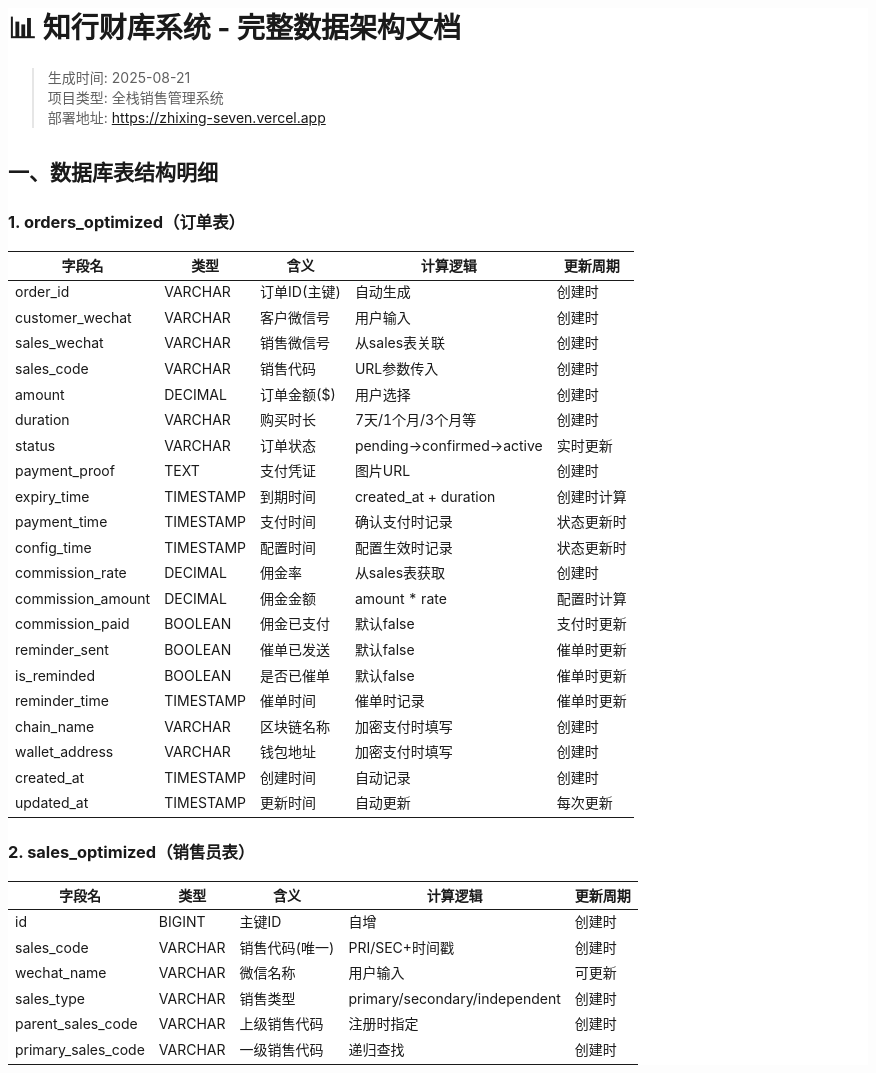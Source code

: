 # 📊 知行财库系统 - 完整数据架构文档

> 生成时间: 2025-08-21  
> 项目类型: 全栈销售管理系统  
> 部署地址: https://zhixing-seven.vercel.app

## 一、数据库表结构明细

### 1. orders_optimized（订单表）
| 字段名 | 类型 | 含义 | 计算逻辑 | 更新周期 |
|--------|------|------|----------|----------|
| order_id | VARCHAR | 订单ID(主键) | 自动生成 | 创建时 |
| customer_wechat | VARCHAR | 客户微信号 | 用户输入 | 创建时 |
| sales_wechat | VARCHAR | 销售微信号 | 从sales表关联 | 创建时 |
| sales_code | VARCHAR | 销售代码 | URL参数传入 | 创建时 |
| amount | DECIMAL | 订单金额($) | 用户选择 | 创建时 |
| duration | VARCHAR | 购买时长 | 7天/1个月/3个月等 | 创建时 |
| status | VARCHAR | 订单状态 | pending→confirmed→active | 实时更新 |
| payment_proof | TEXT | 支付凭证 | 图片URL | 创建时 |
| expiry_time | TIMESTAMP | 到期时间 | created_at + duration | 创建时计算 |
| payment_time | TIMESTAMP | 支付时间 | 确认支付时记录 | 状态更新时 |
| config_time | TIMESTAMP | 配置时间 | 配置生效时记录 | 状态更新时 |
| commission_rate | DECIMAL | 佣金率 | 从sales表获取 | 创建时 |
| commission_amount | DECIMAL | 佣金金额 | amount * rate | 配置时计算 |
| commission_paid | BOOLEAN | 佣金已支付 | 默认false | 支付时更新 |
| reminder_sent | BOOLEAN | 催单已发送 | 默认false | 催单时更新 |
| is_reminded | BOOLEAN | 是否已催单 | 默认false | 催单时更新 |
| reminder_time | TIMESTAMP | 催单时间 | 催单时记录 | 催单时更新 |
| chain_name | VARCHAR | 区块链名称 | 加密支付时填写 | 创建时 |
| wallet_address | VARCHAR | 钱包地址 | 加密支付时填写 | 创建时 |
| created_at | TIMESTAMP | 创建时间 | 自动记录 | 创建时 |
| updated_at | TIMESTAMP | 更新时间 | 自动更新 | 每次更新 |

### 2. sales_optimized（销售员表）
| 字段名 | 类型 | 含义 | 计算逻辑 | 更新周期 |
|--------|------|------|----------|----------|
| id | BIGINT | 主键ID | 自增 | 创建时 |
| sales_code | VARCHAR | 销售代码(唯一) | PRI/SEC+时间戳 | 创建时 |
| wechat_name | VARCHAR | 微信名称 | 用户输入 | 可更新 |
| sales_type | VARCHAR | 销售类型 | primary/secondary/independent | 创建时 |
| parent_sales_code | VARCHAR | 上级销售代码 | 注册时指定 | 创建时 |
| primary_sales_code | VARCHAR | 一级销售代码 | 递归查找 | 创建时 |